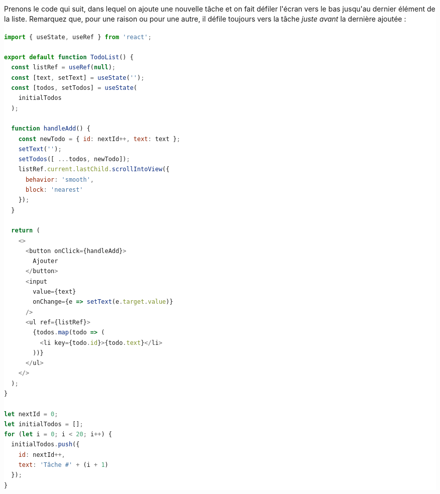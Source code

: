 Prenons le code qui suit, dans lequel on ajoute une nouvelle tâche et on fait défiler l'écran vers le bas jusqu'au dernier élément de la liste.  Remarquez que, pour une raison ou pour une autre, il défile toujours vers la tâche *juste avant* la dernière ajoutée :

<Sandpack>

```js
import { useState, useRef } from 'react';

export default function TodoList() {
  const listRef = useRef(null);
  const [text, setText] = useState('');
  const [todos, setTodos] = useState(
    initialTodos
  );

  function handleAdd() {
    const newTodo = { id: nextId++, text: text };
    setText('');
    setTodos([ ...todos, newTodo]);
    listRef.current.lastChild.scrollIntoView({
      behavior: 'smooth',
      block: 'nearest'
    });
  }

  return (
    <>
      <button onClick={handleAdd}>
        Ajouter
      </button>
      <input
        value={text}
        onChange={e => setText(e.target.value)}
      />
      <ul ref={listRef}>
        {todos.map(todo => (
          <li key={todo.id}>{todo.text}</li>
        ))}
      </ul>
    </>
  );
}

let nextId = 0;
let initialTodos = [];
for (let i = 0; i < 20; i++) {
  initialTodos.push({
    id: nextId++,
    text: 'Tâche #' + (i + 1)
  });
}
```
